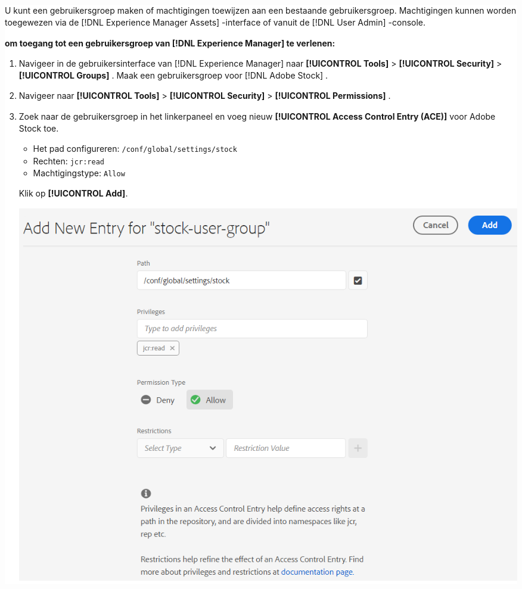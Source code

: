 U kunt een gebruikersgroep maken of machtigingen toewijzen aan een bestaande gebruikersgroep. Machtigingen kunnen worden toegewezen via de [!DNL Experience Manager Assets] -interface of vanuit de [!DNL User Admin] -console.

**om toegang tot een gebruikersgroep van [!DNL Experience Manager] te verlenen:**

1. Navigeer in de gebruikersinterface van [!DNL Experience Manager] naar **[!UICONTROL Tools]** > **[!UICONTROL Security]** > **[!UICONTROL Groups]** . Maak een gebruikersgroep voor [!DNL Adobe Stock] .

1. Navigeer naar **[!UICONTROL Tools]** > **[!UICONTROL Security]** > **[!UICONTROL Permissions]** .

1. Zoek naar de gebruikersgroep in het linkerpaneel en voeg nieuw **[!UICONTROL Access Control Entry (ACE)]** voor Adobe Stock toe.

   * Het pad configureren: `/conf/global/settings/stock`
   * Rechten: `jcr:read`
   * Machtigingstype: `Allow`

   Klik op **[!UICONTROL Add]**.

   ![ gebruiker-toestemmingen ](assets/aem-stock-user-permissions.png)
